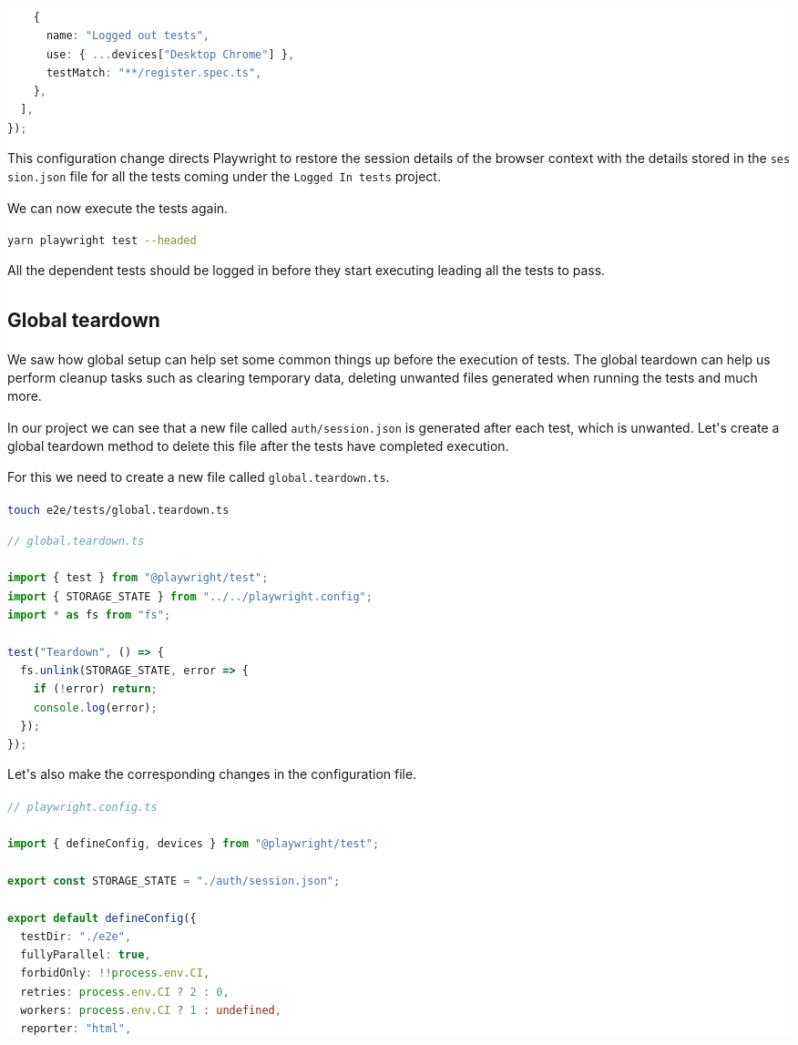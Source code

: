 ```ts
    {
      name: "Logged out tests",
      use: { ...devices["Desktop Chrome"] },
      testMatch: "**/register.spec.ts",
    },
  ],
});
```

This configuration change directs Playwright to restore the session details of the browser context with the details stored in the `session.json` 
file for all the tests coming under the `Logged In tests` project.

We can now execute the tests again.

```bash
yarn playwright test --headed
```

All the dependent tests should be logged in before they start executing leading all the tests to pass.

## Global teardown

We saw how global setup can help set some common things up before the execution of tests. The global teardown can help us perform cleanup tasks such as clearing temporary data, deleting unwanted files generated when running the tests and much more.

In our project we can see that a new file called `auth/session.json` is generated after each test, which is unwanted. Let's create a global teardown method to delete this file after the tests have completed execution.

For this we need to create a new file called `global.teardown.ts`.

```bash
touch e2e/tests/global.teardown.ts
```

```ts
// global.teardown.ts

import { test } from "@playwright/test";
import { STORAGE_STATE } from "../../playwright.config";
import * as fs from "fs";

test("Teardown", () => {
  fs.unlink(STORAGE_STATE, error => {
    if (!error) return;
    console.log(error);
  });
});
```

Let's also make the corresponding changes in the configuration file.

```ts
// playwright.config.ts

import { defineConfig, devices } from "@playwright/test";

export const STORAGE_STATE = "./auth/session.json";

export default defineConfig({
  testDir: "./e2e",
  fullyParallel: true,
  forbidOnly: !!process.env.CI,
  retries: process.env.CI ? 2 : 0,
  workers: process.env.CI ? 1 : undefined,
  reporter: "html",
```